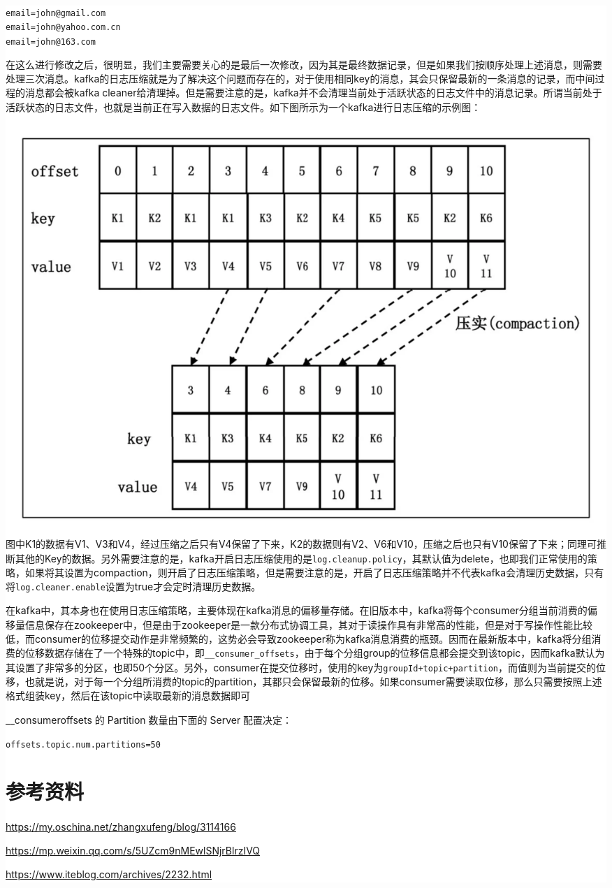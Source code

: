 ```
email=john@gmail.com
email=john@yahoo.com.cn
email=john@163.com
```

在这么进行修改之后，很明显，我们主要需要关心的是最后一次修改，因为其是最终数据记录，但是如果我们按顺序处理上述消息，则需要处理三次消息。kafka的日志压缩就是为了解决这个问题而存在的，对于使用相同key的消息，其会只保留最新的一条消息的记录，而中间过程的消息都会被kafka   cleaner给清理掉。但是需要注意的是，kafka并不会清理当前处于活跃状态的日志文件中的消息记录。所谓当前处于活跃状态的日志文件，也就是当前正在写入数据的日志文件。如下图所示为一个kafka进行日志压缩的示例图：

![](/assets/images/posts/kafka-log/kafka-log-format-10.png)

图中K1的数据有V1、V3和V4，经过压缩之后只有V4保留了下来，K2的数据则有V2、V6和V10，压缩之后也只有V10保留了下来；同理可推断其他的Key的数据。另外需要注意的是，kafka开启日志压缩使用的是`log.cleanup.policy`，其默认值为delete，也即我们正常使用的策略，如果将其设置为compaction，则开启了日志压缩策略，但是需要注意的是，开启了日志压缩策略并不代表kafka会清理历史数据，只有将`log.cleaner.enable`设置为true才会定时清理历史数据。

在kafka中，其本身也在使用日志压缩策略，主要体现在kafka消息的偏移量存储。在旧版本中，kafka将每个consumer分组当前消费的偏移量信息保存在zookeeper中，但是由于zookeeper是一款分布式协调工具，其对于读操作具有非常高的性能，但是对于写操作性能比较低，而consumer的位移提交动作是非常频繁的，这势必会导致zookeeper称为kafka消息消费的瓶颈。因而在最新版本中，kafka将分组消费的位移数据存储在了一个特殊的topic中，即`__consumer_offsets`，由于每个分组group的位移信息都会提交到该topic，因而kafka默认为其设置了非常多的分区，也即50个分区。另外，consumer在提交位移时，使用的key为`groupId+topic+partition`，而值则为当前提交的位移，也就是说，对于每一个分组所消费的topic的partition，其都只会保留最新的位移。如果consumer需要读取位移，那么只需要按照上述格式组装key，然后在该topic中读取最新的消息数据即可

__consumeroffsets 的 Partition 数量由下面的 Server 配置决定：

```
offsets.topic.num.partitions=50
```

# 参考资料

https://my.oschina.net/zhangxufeng/blog/3114166

https://mp.weixin.qq.com/s/5UZcm9nMEwlSNjrBlrzIVQ

https://www.iteblog.com/archives/2232.html